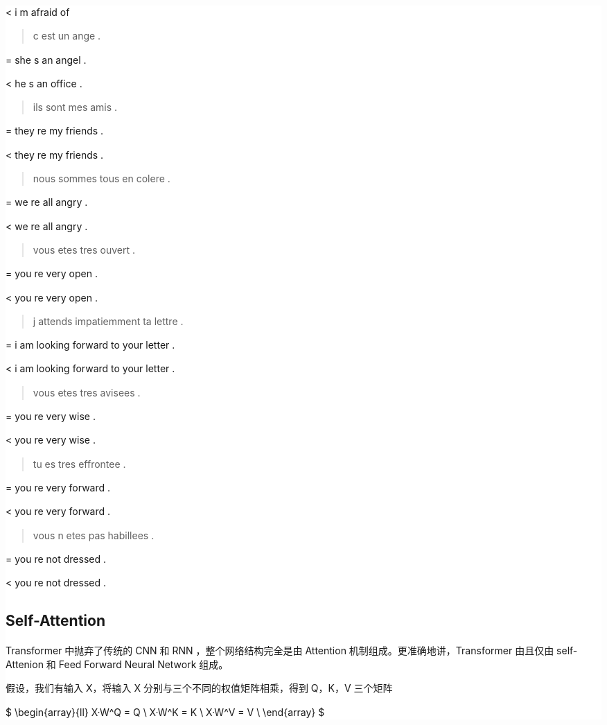 < i m afraid of <EOS>

> c est un ange .

= she s an angel .

< he s an office . <EOS>

> ils sont mes amis .

= they re my friends .

< they re my friends . <EOS>

> nous sommes tous en colere .

= we re all angry .

< we re all angry . <EOS>

> vous etes tres ouvert .

= you re very open .

< you re very open . <EOS>

> j attends impatiemment ta lettre .

= i am looking forward to your letter .

< i am looking forward to your letter . <EOS>

> vous etes tres avisees .

= you re very wise .

< you re very wise . <EOS>

> tu es tres effrontee .

= you re very forward .

< you re very forward . <EOS>

> vous n etes pas habillees .

= you re not dressed .

< you re not dressed . <EOS>

## Self-Attention

Transformer 中抛弃了传统的 CNN 和 RNN ，整个网络结构完全是由 Attention 机制组成。更准确地讲，Transformer 由且仅由 self-Attenion 和 Feed Forward Neural Network 组成。

假设，我们有输入 X，将输入 X 分别与三个不同的权值矩阵相乘，得到 Q，K，V 三个矩阵

$ \begin{array}{ll}
X·W^Q = Q \\
X·W^K = K \\
X·W^V = V \\
\end{array} $

